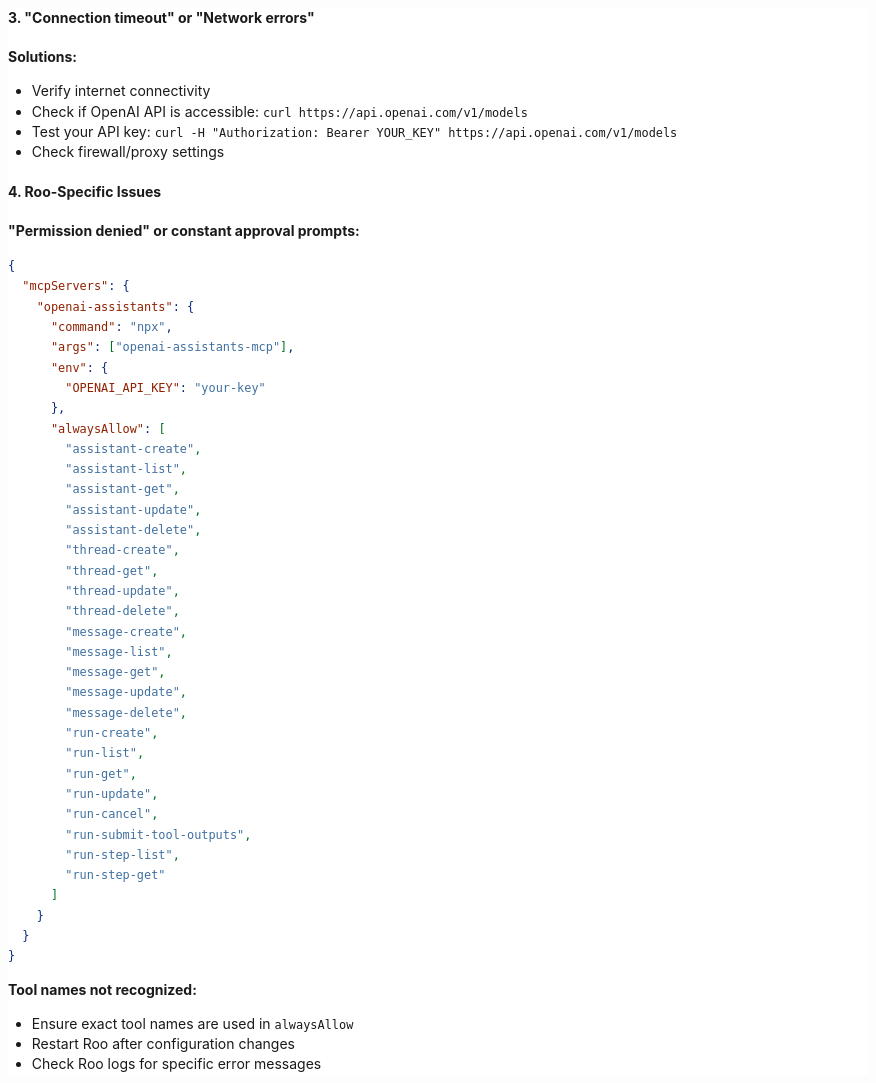 #### 3. "Connection timeout" or "Network errors"
**Solutions:**
- Verify internet connectivity
- Check if OpenAI API is accessible: `curl https://api.openai.com/v1/models`
- Test your API key: `curl -H "Authorization: Bearer YOUR_KEY" https://api.openai.com/v1/models`
- Check firewall/proxy settings

#### 4. Roo-Specific Issues

**"Permission denied" or constant approval prompts:**
```json
{
  "mcpServers": {
    "openai-assistants": {
      "command": "npx",
      "args": ["openai-assistants-mcp"],
      "env": {
        "OPENAI_API_KEY": "your-key"
      },
      "alwaysAllow": [
        "assistant-create",
        "assistant-list",
        "assistant-get",
        "assistant-update",
        "assistant-delete",
        "thread-create",
        "thread-get",
        "thread-update",
        "thread-delete",
        "message-create",
        "message-list",
        "message-get",
        "message-update",
        "message-delete",
        "run-create",
        "run-list",
        "run-get",
        "run-update",
        "run-cancel",
        "run-submit-tool-outputs",
        "run-step-list",
        "run-step-get"
      ]
    }
  }
}
```

**Tool names not recognized:**
- Ensure exact tool names are used in `alwaysAllow`
- Restart Roo after configuration changes
- Check Roo logs for specific error messages
